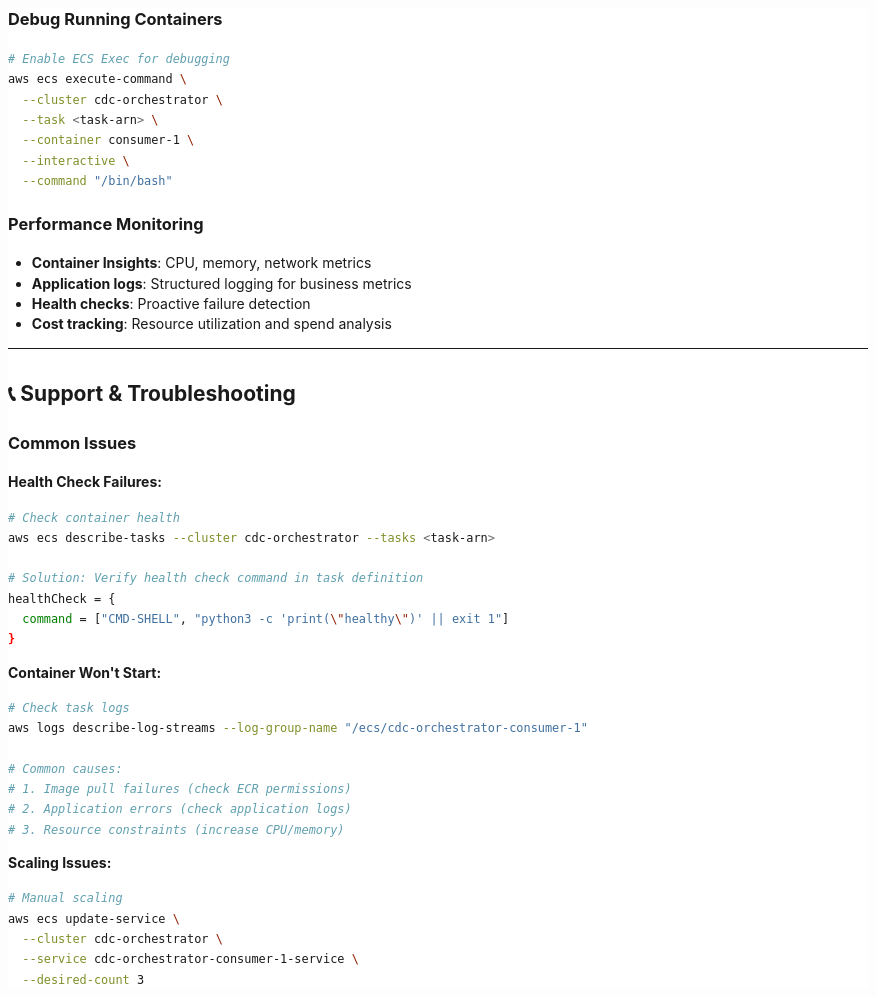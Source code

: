 ### **Debug Running Containers**
```bash
# Enable ECS Exec for debugging
aws ecs execute-command \
  --cluster cdc-orchestrator \
  --task <task-arn> \
  --container consumer-1 \
  --interactive \
  --command "/bin/bash"
```

### **Performance Monitoring**
- **Container Insights**: CPU, memory, network metrics
- **Application logs**: Structured logging for business metrics  
- **Health checks**: Proactive failure detection
- **Cost tracking**: Resource utilization and spend analysis

---

## 📞 Support & Troubleshooting

### **Common Issues**

**Health Check Failures:**
```bash
# Check container health
aws ecs describe-tasks --cluster cdc-orchestrator --tasks <task-arn>

# Solution: Verify health check command in task definition
healthCheck = {
  command = ["CMD-SHELL", "python3 -c 'print(\"healthy\")' || exit 1"]
}
```

**Container Won't Start:**
```bash
# Check task logs
aws logs describe-log-streams --log-group-name "/ecs/cdc-orchestrator-consumer-1"

# Common causes:
# 1. Image pull failures (check ECR permissions)
# 2. Application errors (check application logs)
# 3. Resource constraints (increase CPU/memory)
```

**Scaling Issues:**
```bash
# Manual scaling
aws ecs update-service \
  --cluster cdc-orchestrator \
  --service cdc-orchestrator-consumer-1-service \
  --desired-count 3
```
